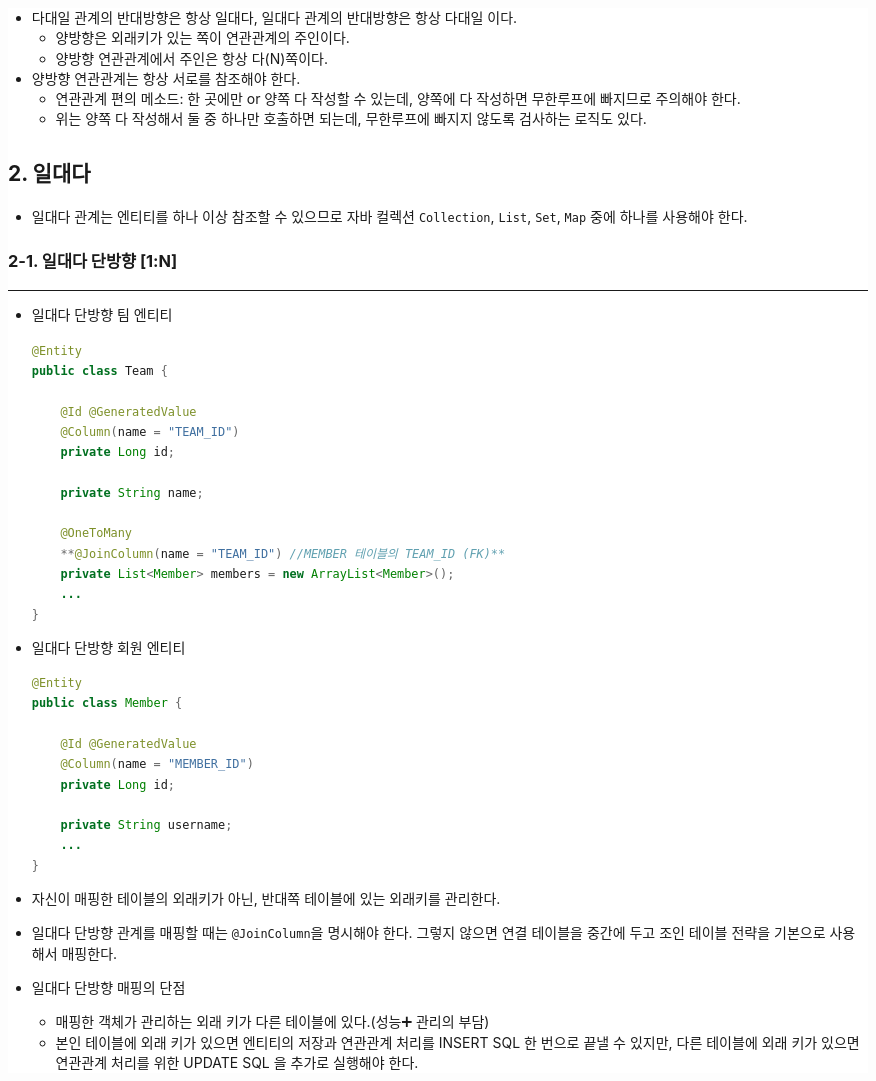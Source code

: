 - 다대일 관계의 반대방향은 항상 일대다, 일대다 관계의 반대방향은 항상 다대일 이다.
    - 양방향은 외래키가 있는 쪽이 연관관계의 주인이다.
    - 양방향 연관관계에서 주인은 항상 다(N)쪽이다.
- 양방향 연관관계는 항상 서로를 참조해야 한다.
    - 연관관계 편의 메소드: 한 곳에만 or 양쪽 다 작성할 수 있는데, 양쪽에 다 작성하면 무한루프에 빠지므로 주의해야 한다.
    - 위는 양쪽 다 작성해서 둘 중 하나만 호출하면 되는데, 무한루프에 빠지지 않도록 검사하는 로직도 있다.


## 2. 일대다

- 일대다 관계는 엔티티를 하나 이상 참조할 수 있으므로 자바 컬렉션 `Collection`, `List`, `Set`, `Map` 중에 하나를 사용해야 한다.

### 2-1. 일대다 단방향 [1:N]

---

- 일대다 단방향 팀 엔티티
    
    ```java
    @Entity
    public class Team {
    
        @Id @GeneratedValue
        @Column(name = "TEAM_ID")
        private Long id;
    
        private String name;
    
        @OneToMany
        **@JoinColumn(name = "TEAM_ID") //MEMBER 테이블의 TEAM_ID (FK)**
        private List<Member> members = new ArrayList<Member>();
        ...
    }
    ```
    
- 일대다 단방향 회원 엔티티
    
    ```java
    @Entity
    public class Member {
    
        @Id @GeneratedValue
        @Column(name = "MEMBER_ID")
        private Long id;
    
        private String username;
        ...
    }
    ```
    
- 자신이 매핑한 테이블의 외래키가 아닌, 반대쪽 테이블에 있는 외래키를 관리한다.
- 일대다 단방향 관계를 매핑할 때는 `@JoinColumn`을 명시해야 한다. 그렇지 않으면 연결 테이블을 중간에 두고 조인 테이블 전략을 기본으로 사용해서 매핑한다.

- 일대다 단방향 매핑의 단점
    - 매핑한 객체가 관리하는 외래 키가 다른 테이블에 있다.(성능➕ 관리의 부담)
    - 본인 테이블에 외래 키가 있으면 엔티티의 저장과 연관관계 처리를 INSERT SQL 한 번으로 끝낼 수 있지만, 다른 테이블에 외래 키가 있으면 연관관계 처리를 위한 UPDATE SQL 을 추가로 실행해야 한다.
        